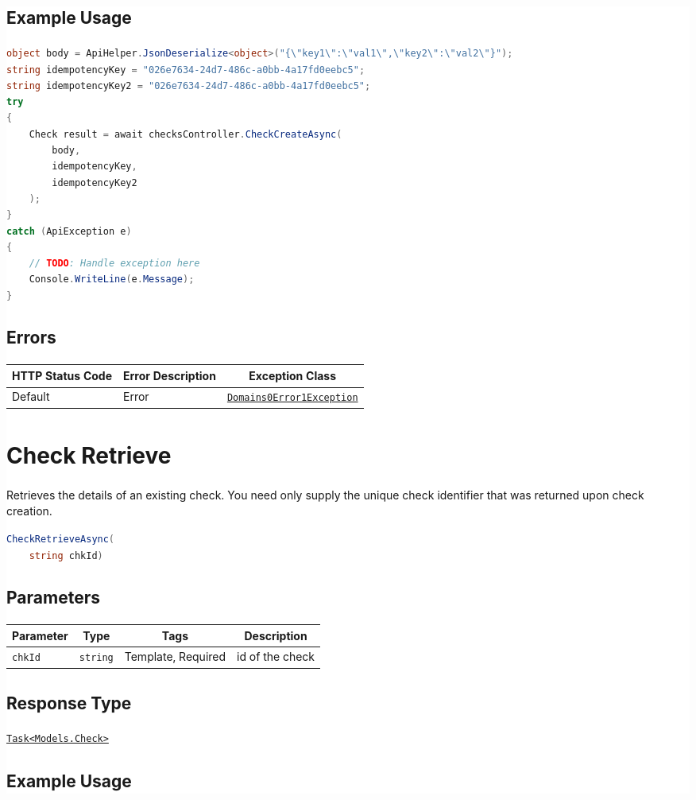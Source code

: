 ## Example Usage

```csharp
object body = ApiHelper.JsonDeserialize<object>("{\"key1\":\"val1\",\"key2\":\"val2\"}");
string idempotencyKey = "026e7634-24d7-486c-a0bb-4a17fd0eebc5";
string idempotencyKey2 = "026e7634-24d7-486c-a0bb-4a17fd0eebc5";
try
{
    Check result = await checksController.CheckCreateAsync(
        body,
        idempotencyKey,
        idempotencyKey2
    );
}
catch (ApiException e)
{
    // TODO: Handle exception here
    Console.WriteLine(e.Message);
}
```

## Errors

| HTTP Status Code | Error Description | Exception Class |
|  --- | --- | --- |
| Default | Error | [`Domains0Error1Exception`](../../doc/models/domains-0-error-1-exception.md) |


# Check Retrieve

Retrieves the details of an existing check. You need only supply the unique check identifier that was returned upon check creation.

```csharp
CheckRetrieveAsync(
    string chkId)
```

## Parameters

| Parameter | Type | Tags | Description |
|  --- | --- | --- | --- |
| `chkId` | `string` | Template, Required | id of the check |

## Response Type

[`Task<Models.Check>`](../../doc/models/check.md)

## Example Usage

